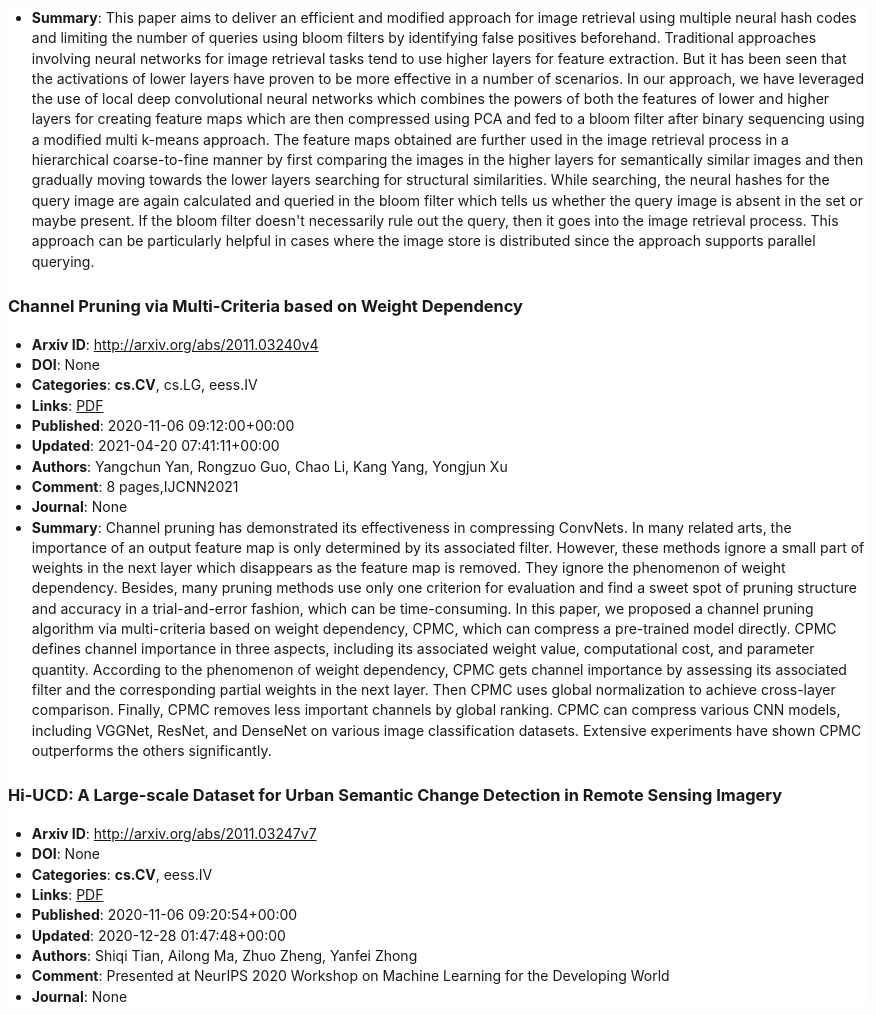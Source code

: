 - **Summary**: This paper aims to deliver an efficient and modified approach for image retrieval using multiple neural hash codes and limiting the number of queries using bloom filters by identifying false positives beforehand. Traditional approaches involving neural networks for image retrieval tasks tend to use higher layers for feature extraction. But it has been seen that the activations of lower layers have proven to be more effective in a number of scenarios. In our approach, we have leveraged the use of local deep convolutional neural networks which combines the powers of both the features of lower and higher layers for creating feature maps which are then compressed using PCA and fed to a bloom filter after binary sequencing using a modified multi k-means approach. The feature maps obtained are further used in the image retrieval process in a hierarchical coarse-to-fine manner by first comparing the images in the higher layers for semantically similar images and then gradually moving towards the lower layers searching for structural similarities. While searching, the neural hashes for the query image are again calculated and queried in the bloom filter which tells us whether the query image is absent in the set or maybe present. If the bloom filter doesn't necessarily rule out the query, then it goes into the image retrieval process. This approach can be particularly helpful in cases where the image store is distributed since the approach supports parallel querying.



### Channel Pruning via Multi-Criteria based on Weight Dependency
- **Arxiv ID**: http://arxiv.org/abs/2011.03240v4
- **DOI**: None
- **Categories**: **cs.CV**, cs.LG, eess.IV
- **Links**: [PDF](http://arxiv.org/pdf/2011.03240v4)
- **Published**: 2020-11-06 09:12:00+00:00
- **Updated**: 2021-04-20 07:41:11+00:00
- **Authors**: Yangchun Yan, Rongzuo Guo, Chao Li, Kang Yang, Yongjun Xu
- **Comment**: 8 pages,IJCNN2021
- **Journal**: None
- **Summary**: Channel pruning has demonstrated its effectiveness in compressing ConvNets. In many related arts, the importance of an output feature map is only determined by its associated filter. However, these methods ignore a small part of weights in the next layer which disappears as the feature map is removed. They ignore the phenomenon of weight dependency. Besides, many pruning methods use only one criterion for evaluation and find a sweet spot of pruning structure and accuracy in a trial-and-error fashion, which can be time-consuming. In this paper, we proposed a channel pruning algorithm via multi-criteria based on weight dependency, CPMC, which can compress a pre-trained model directly. CPMC defines channel importance in three aspects, including its associated weight value, computational cost, and parameter quantity. According to the phenomenon of weight dependency, CPMC gets channel importance by assessing its associated filter and the corresponding partial weights in the next layer. Then CPMC uses global normalization to achieve cross-layer comparison. Finally, CPMC removes less important channels by global ranking. CPMC can compress various CNN models, including VGGNet, ResNet, and DenseNet on various image classification datasets. Extensive experiments have shown CPMC outperforms the others significantly.



### Hi-UCD: A Large-scale Dataset for Urban Semantic Change Detection in Remote Sensing Imagery
- **Arxiv ID**: http://arxiv.org/abs/2011.03247v7
- **DOI**: None
- **Categories**: **cs.CV**, eess.IV
- **Links**: [PDF](http://arxiv.org/pdf/2011.03247v7)
- **Published**: 2020-11-06 09:20:54+00:00
- **Updated**: 2020-12-28 01:47:48+00:00
- **Authors**: Shiqi Tian, Ailong Ma, Zhuo Zheng, Yanfei Zhong
- **Comment**: Presented at NeurIPS 2020 Workshop on Machine Learning for the
  Developing World
- **Journal**: None